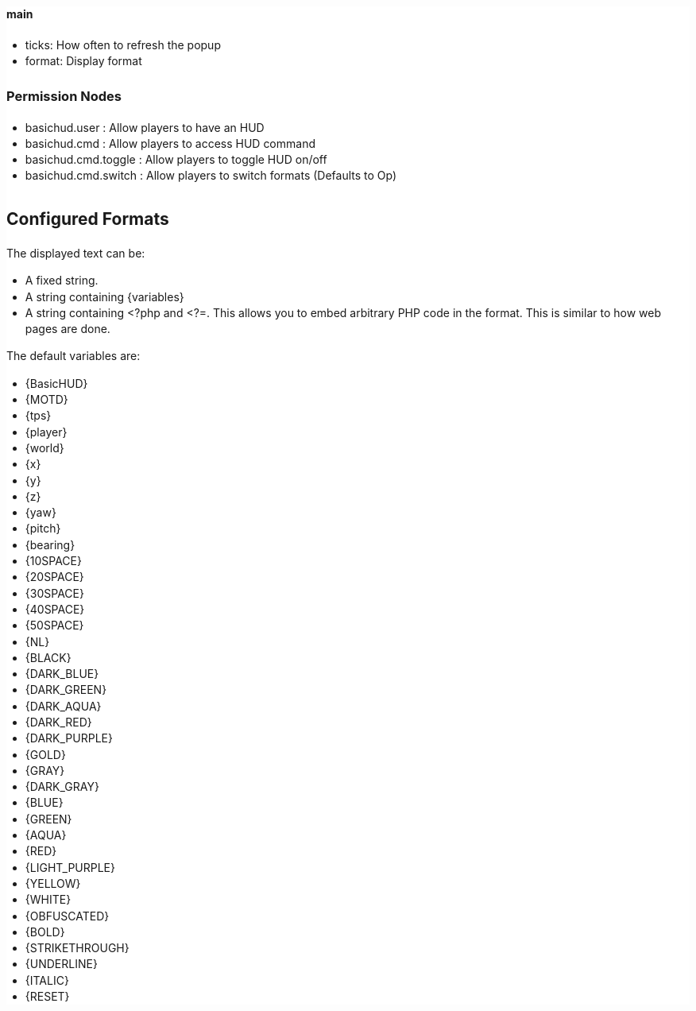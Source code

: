 #### main

*  ticks: How often to refresh the popup
*  format: Display format


### Permission Nodes

* basichud.user : Allow players to have an HUD
* basichud.cmd : Allow players to access HUD command
* basichud.cmd.toggle : Allow players to toggle HUD on/off
* basichud.cmd.switch : Allow players to switch formats
  (Defaults to Op)


## Configured Formats

The displayed text can be:

* A fixed string.
* A string containing {variables}
* A string containing <?php and <?=.  This allows you to embed
  arbitrary PHP code in the format.  This is similar to how web pages
  are done.

The default variables are:

* {BasicHUD}
* {MOTD}
* {tps}
* {player}
* {world}
* {x}
* {y}
* {z}
* {yaw}
* {pitch}
* {bearing}
* {10SPACE}
* {20SPACE}
* {30SPACE}
* {40SPACE}
* {50SPACE}
* {NL}
* {BLACK}
* {DARK_BLUE}
* {DARK_GREEN}
* {DARK_AQUA}
* {DARK_RED}
* {DARK_PURPLE}
* {GOLD}
* {GRAY}
* {DARK_GRAY}
* {BLUE}
* {GREEN}
* {AQUA}
* {RED}
* {LIGHT_PURPLE}
* {YELLOW}
* {WHITE}
* {OBFUSCATED}
* {BOLD}
* {STRIKETHROUGH}
* {UNDERLINE}
* {ITALIC}
* {RESET}